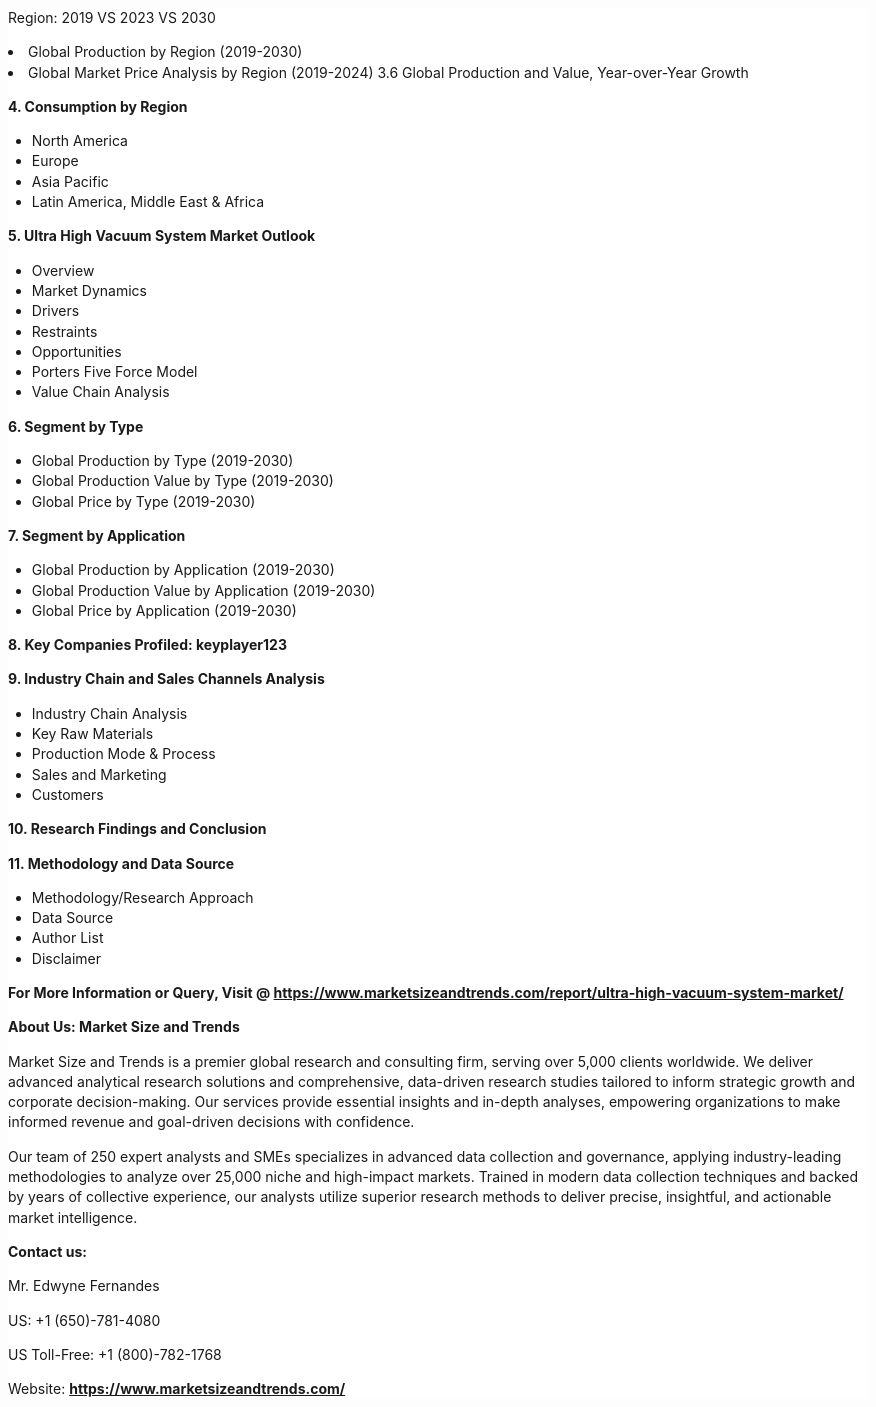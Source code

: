 Region: 2019 VS 2023 VS 2030</li><li>Global Production by Region (2019-2030)</li><li>Global Market Price Analysis by Region (2019-2024) 3.6 Global Production and Value, Year-over-Year Growth</li></ul><p><strong>4. Consumption by Region</strong></p><ul><li>North America</li><li>Europe</li><li>Asia Pacific</li><li>Latin America, Middle East &amp; Africa</li></ul><p><strong>5. Ultra High Vacuum System Market Outlook</strong></p><ul><li>Overview</li><li>Market Dynamics</li><li>Drivers</li><li>Restraints</li><li>Opportunities</li><li>Porters Five Force Model</li><li>Value Chain Analysis&nbsp;</li></ul><p><strong>6. Segment by Type</strong></p><ul><li>Global Production by Type (2019-2030)</li><li>Global Production Value by Type (2019-2030)</li><li>Global Price by Type (2019-2030)</li></ul><p><strong>7. Segment by Application</strong></p><ul><li>Global Production by Application (2019-2030)</li><li>Global Production Value by Application (2019-2030)</li><li>Global Price by Application (2019-2030)</li></ul><p><strong>8. Key Companies Profiled: keyplayer123</strong></p><p><strong>9. Industry Chain and Sales Channels Analysis</strong></p><ul><li>Industry Chain Analysis</li><li>Key Raw Materials</li><li>Production Mode &amp; Process</li><li>Sales and Marketing</li><li>Customers</li></ul><p><strong>10. Research Findings and Conclusion</strong></p><p><strong>11. Methodology and Data Source</strong></p><ul><li>Methodology/Research Approach</li><li>Data Source</li><li>Author List</li><li>Disclaimer</li></ul></p><p><strong>For More Information or Query, Visit @ <a href="https://www.marketsizeandtrends.com/report/ultra-high-vacuum-system-market/">https://www.marketsizeandtrends.com/report/ultra-high-vacuum-system-market/</a></strong></p><p><strong>About Us: Market Size and Trends</strong></p><p>Market Size and Trends is a premier global research and consulting firm, serving over 5,000 clients worldwide. We deliver advanced analytical research solutions and comprehensive, data-driven research studies tailored to inform strategic growth and corporate decision-making. Our services provide essential insights and in-depth analyses, empowering organizations to make informed revenue and goal-driven decisions with confidence.</p><p>Our team of 250 expert analysts and SMEs specializes in advanced data collection and governance, applying industry-leading methodologies to analyze over 25,000 niche and high-impact markets. Trained in modern data collection techniques and backed by years of collective experience, our analysts utilize superior research methods to deliver precise, insightful, and actionable market intelligence.</p><p><strong>Contact us:</strong></p><p>Mr. Edwyne Fernandes</p><p>US: +1 (650)-781-4080</p><p>US Toll-Free: +1 (800)-782-1768</p><p>Website: <strong><a href="https://www.marketsizeandtrends.com/">https://www.marketsizeandtrends.com/</a></strong></p>
